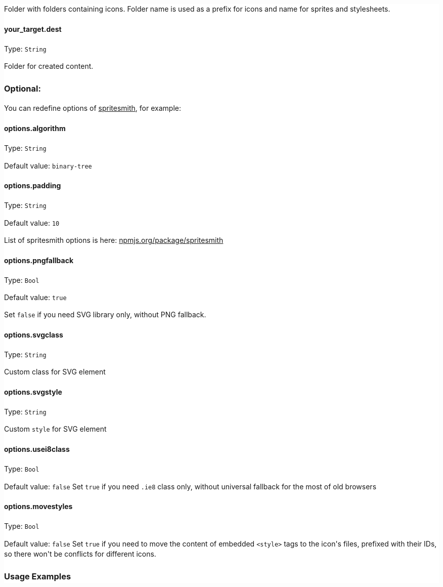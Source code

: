 Folder with folders containing icons. Folder name is used as a prefix for icons and name for sprites and stylesheets.

#### your_target.dest
Type: `String`

Folder for created content.

### Optional:

You can redefine options of [spritesmith](https://www.npmjs.org/package/spritesmith), for example:

#### options.algorithm
Type: `String`

Default value: `binary-tree`

#### options.padding
Type: `String`

Default value: `10`

List of spritesmith options is here: [npmjs.org/package/spritesmith](https://www.npmjs.org/package/spritesmith)

#### options.pngfallback
Type: `Bool`

Default value: `true`

Set `false` if you need SVG library only, without PNG fallback.

#### options.svgclass
Type: `String`

Custom class for SVG element

#### options.svgstyle
Type: `String`

Custom `style` for SVG element

#### options.usei8class
Type: `Bool`

Default value: `false`
Set `true` if you need `.ie8` class only, without universal fallback for the most of old browsers

#### options.movestyles
Type: `Bool`

Default value: `false`
Set `true` if you need to move the content of embedded `<style>` tags to the icon's files, prefixed with their IDs, so there won't be conflicts for different icons.

### Usage Examples
